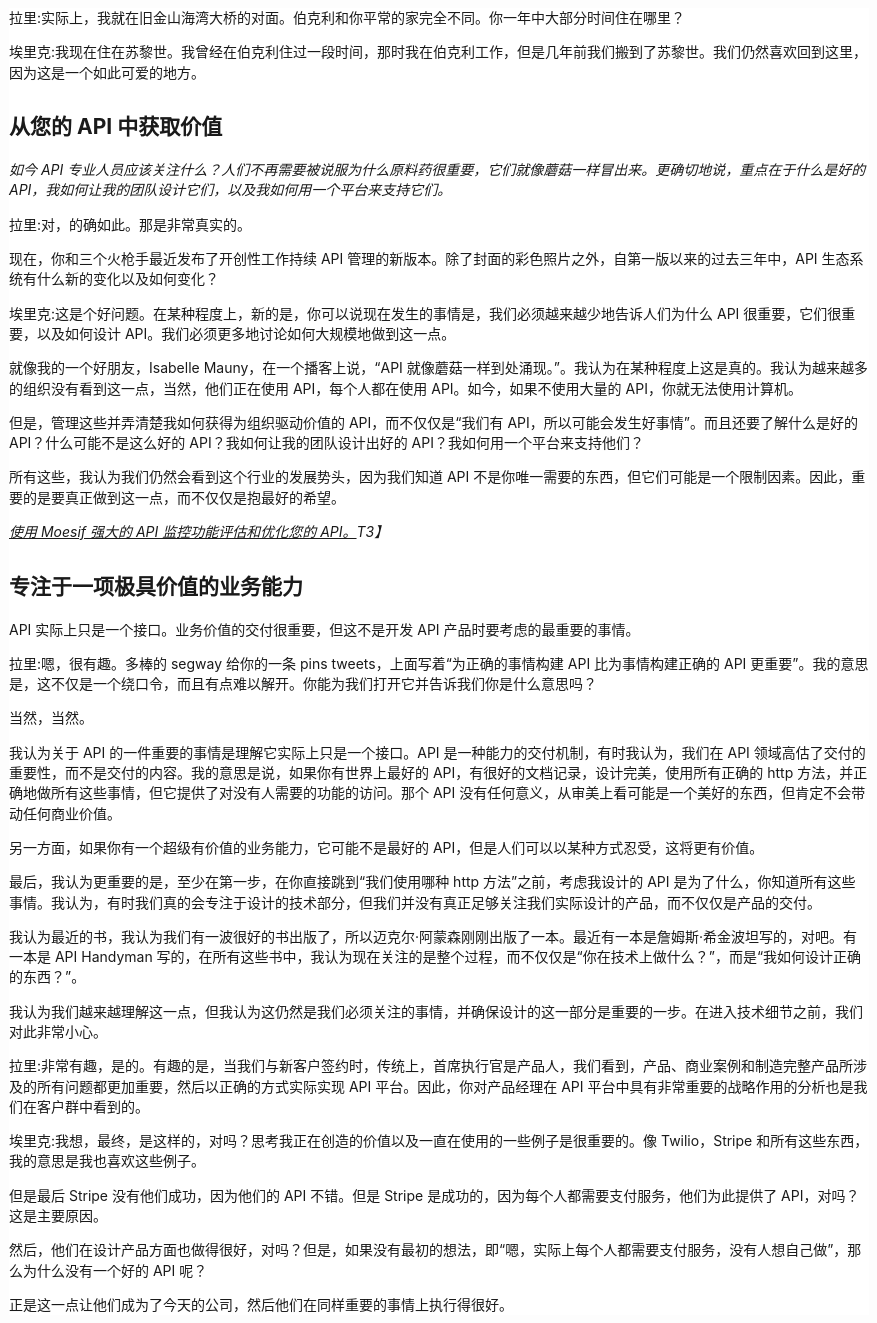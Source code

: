 拉里:实际上，我就在旧金山海湾大桥的对面。伯克利和你平常的家完全不同。你一年中大部分时间住在哪里？

埃里克:我现在住在苏黎世。我曾经在伯克利住过一段时间，那时我在伯克利工作，但是几年前我们搬到了苏黎世。我们仍然喜欢回到这里，因为这是一个如此可爱的地方。

## 从您的 API 中获取价值

*如今 API 专业人员应该关注什么？人们不再需要被说服为什么原料药很重要，它们就像蘑菇一样冒出来。更确切地说，重点在于什么是好的 API，我如何让我的团队设计它们，以及我如何用一个平台来支持它们。*

拉里:对，的确如此。那是非常真实的。

现在，你和三个火枪手最近发布了开创性工作持续 API 管理的新版本。除了封面的彩色照片之外，自第一版以来的过去三年中，API 生态系统有什么新的变化以及如何变化？

埃里克:这是个好问题。在某种程度上，新的是，你可以说现在发生的事情是，我们必须越来越少地告诉人们为什么 API 很重要，它们很重要，以及如何设计 API。我们必须更多地讨论如何大规模地做到这一点。

就像我的一个好朋友，Isabelle Mauny，在一个播客上说，“API 就像蘑菇一样到处涌现。”。我认为在某种程度上这是真的。我认为越来越多的组织没有看到这一点，当然，他们正在使用 API，每个人都在使用 API。如今，如果不使用大量的 API，你就无法使用计算机。

但是，管理这些并弄清楚我如何获得为组织驱动价值的 API，而不仅仅是“我们有 API，所以可能会发生好事情”。而且还要了解什么是好的 API？什么可能不是这么好的 API？我如何让我的团队设计出好的 API？我如何用一个平台来支持他们？

所有这些，我认为我们仍然会看到这个行业的发展势头，因为我们知道 API 不是你唯一需要的东西，但它们可能是一个限制因素。因此，重要的是要真正做到这一点，而不仅仅是抱最好的希望。

*[使用 Moesif 强大的 API 监控功能评估和优化您的 API。](https://www.moesif.com/features/api-monitoring?utm_campaign=Int-site&utm_source=blog&utm_medium=body-cta&utm_term=erik-wilde-podcast)T3】*

## 专注于一项极具价值的业务能力

API 实际上只是一个接口。业务价值的交付很重要，但这不是开发 API 产品时要考虑的最重要的事情。

拉里:嗯，很有趣。多棒的 segway 给你的一条 pins tweets，上面写着“为正确的事情构建 API 比为事情构建正确的 API 更重要”。我的意思是，这不仅是一个绕口令，而且有点难以解开。你能为我们打开它并告诉我们你是什么意思吗？

当然，当然。

我认为关于 API 的一件重要的事情是理解它实际上只是一个接口。API 是一种能力的交付机制，有时我认为，我们在 API 领域高估了交付的重要性，而不是交付的内容。我的意思是说，如果你有世界上最好的 API，有很好的文档记录，设计完美，使用所有正确的 http 方法，并正确地做所有这些事情，但它提供了对没有人需要的功能的访问。那个 API 没有任何意义，从审美上看可能是一个美好的东西，但肯定不会带动任何商业价值。

另一方面，如果你有一个超级有价值的业务能力，它可能不是最好的 API，但是人们可以以某种方式忍受，这将更有价值。

最后，我认为更重要的是，至少在第一步，在你直接跳到“我们使用哪种 http 方法”之前，考虑我设计的 API 是为了什么，你知道所有这些事情。我认为，有时我们真的会专注于设计的技术部分，但我们并没有真正足够关注我们实际设计的产品，而不仅仅是产品的交付。

我认为最近的书，我认为我们有一波很好的书出版了，所以迈克尔·阿蒙森刚刚出版了一本。最近有一本是詹姆斯·希金波坦写的，对吧。有一本是 API Handyman 写的，在所有这些书中，我认为现在关注的是整个过程，而不仅仅是“你在技术上做什么？”，而是“我如何设计正确的东西？”。

我认为我们越来越理解这一点，但我认为这仍然是我们必须关注的事情，并确保设计的这一部分是重要的一步。在进入技术细节之前，我们对此非常小心。

拉里:非常有趣，是的。有趣的是，当我们与新客户签约时，传统上，首席执行官是产品人，我们看到，产品、商业案例和制造完整产品所涉及的所有问题都更加重要，然后以正确的方式实际实现 API 平台。因此，你对产品经理在 API 平台中具有非常重要的战略作用的分析也是我们在客户群中看到的。

埃里克:我想，最终，是这样的，对吗？思考我正在创造的价值以及一直在使用的一些例子是很重要的。像 Twilio，Stripe 和所有这些东西，我的意思是我也喜欢这些例子。

但是最后 Stripe 没有他们成功，因为他们的 API 不错。但是 Stripe 是成功的，因为每个人都需要支付服务，他们为此提供了 API，对吗？这是主要原因。

然后，他们在设计产品方面也做得很好，对吗？但是，如果没有最初的想法，即“嗯，实际上每个人都需要支付服务，没有人想自己做”，那么为什么没有一个好的 API 呢？

正是这一点让他们成为了今天的公司，然后他们在同样重要的事情上执行得很好。
